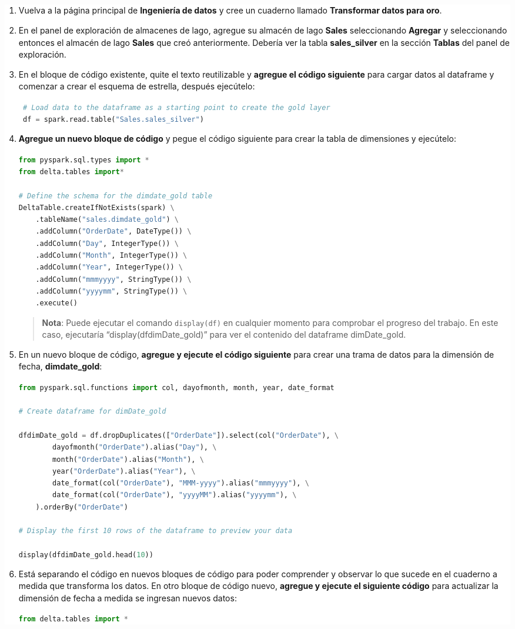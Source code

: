 1. Vuelva a la página principal de **Ingeniería de datos** y cree un cuaderno llamado **Transformar datos para oro**.

2. En el panel de exploración de almacenes de lago, agregue su almacén de lago **Sales** seleccionando **Agregar** y seleccionando entonces el almacén de lago **Sales** que creó anteriormente. Debería ver la tabla **sales_silver** en la sección **Tablas** del panel de exploración.

3. En el bloque de código existente, quite el texto reutilizable y **agregue el código siguiente** para cargar datos al dataframe y comenzar a crear el esquema de estrella, después ejecútelo:

   ```python
    # Load data to the dataframe as a starting point to create the gold layer
    df = spark.read.table("Sales.sales_silver")
    ```

4. **Agregue un nuevo bloque de código** y pegue el código siguiente para crear la tabla de dimensiones y ejecútelo:

    ```python
    from pyspark.sql.types import *
    from delta.tables import*
    
    # Define the schema for the dimdate_gold table
    DeltaTable.createIfNotExists(spark) \
        .tableName("sales.dimdate_gold") \
        .addColumn("OrderDate", DateType()) \
        .addColumn("Day", IntegerType()) \
        .addColumn("Month", IntegerType()) \
        .addColumn("Year", IntegerType()) \
        .addColumn("mmmyyyy", StringType()) \
        .addColumn("yyyymm", StringType()) \
        .execute()
    ```

    > **Nota**: Puede ejecutar el comando `display(df)` en cualquier momento para comprobar el progreso del trabajo. En este caso, ejecutaría “display(dfdimDate_gold)” para ver el contenido del dataframe dimDate_gold.

5. En un nuevo bloque de código, **agregue y ejecute el código siguiente** para crear una trama de datos para la dimensión de fecha, **dimdate_gold**:

    ```python
    from pyspark.sql.functions import col, dayofmonth, month, year, date_format
    
    # Create dataframe for dimDate_gold
    
    dfdimDate_gold = df.dropDuplicates(["OrderDate"]).select(col("OrderDate"), \
            dayofmonth("OrderDate").alias("Day"), \
            month("OrderDate").alias("Month"), \
            year("OrderDate").alias("Year"), \
            date_format(col("OrderDate"), "MMM-yyyy").alias("mmmyyyy"), \
            date_format(col("OrderDate"), "yyyyMM").alias("yyyymm"), \
        ).orderBy("OrderDate")

    # Display the first 10 rows of the dataframe to preview your data

    display(dfdimDate_gold.head(10))
    ```

6. Está separando el código en nuevos bloques de código para poder comprender y observar lo que sucede en el cuaderno a medida que transforma los datos. En otro bloque de código nuevo, **agregue y ejecute el siguiente código** para actualizar la dimensión de fecha a medida se ingresan nuevos datos:

    ```python
    from delta.tables import *
   ```